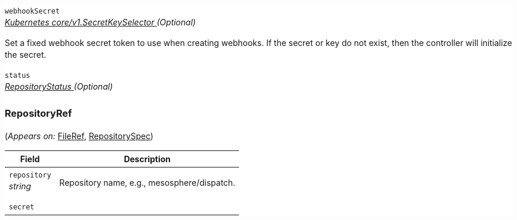 <td>
<code>webhookSecret</code></br>
<em>
<a href="https://kubernetes.io/docs/reference/generated/kubernetes-api/v1.13/#secretkeyselector-v1-core">
Kubernetes core/v1.SecretKeySelector
</a>
</em>
</td>
<td>
<em>(Optional)</em>
<p>Set a fixed webhook secret token to use when creating webhooks. If the secret or key do not exist, then the controller will initialize the secret.</p>
</td>
</tr>
</table>
</td>
</tr>
<tr>
<td>
<code>status</code></br>
<em>
<a href="#dispatch.d2iq.io/v1alpha1.RepositoryStatus">
RepositoryStatus
</a>
</em>
</td>
<td>
<em>(Optional)</em>
</td>
</tr>
</tbody>
</table>
<h3 id="dispatch.d2iq.io/v1alpha1.RepositoryRef">RepositoryRef
</h3>
<p>
(<em>Appears on:</em>
<a href="#dispatch.d2iq.io/v1alpha1.FileRef">FileRef</a>, 
<a href="#dispatch.d2iq.io/v1alpha1.RepositorySpec">RepositorySpec</a>)
</p>
<p>
</p>
<table>
<thead>
<tr>
<th>Field</th>
<th>Description</th>
</tr>
</thead>
<tbody>
<tr>
<td>
<code>repository</code></br>
<em>
string
</em>
</td>
<td>
<p>Repository name, e.g., mesosphere/dispatch.</p>
</td>
</tr>
<tr>
<td>
<code>secret</code></br>